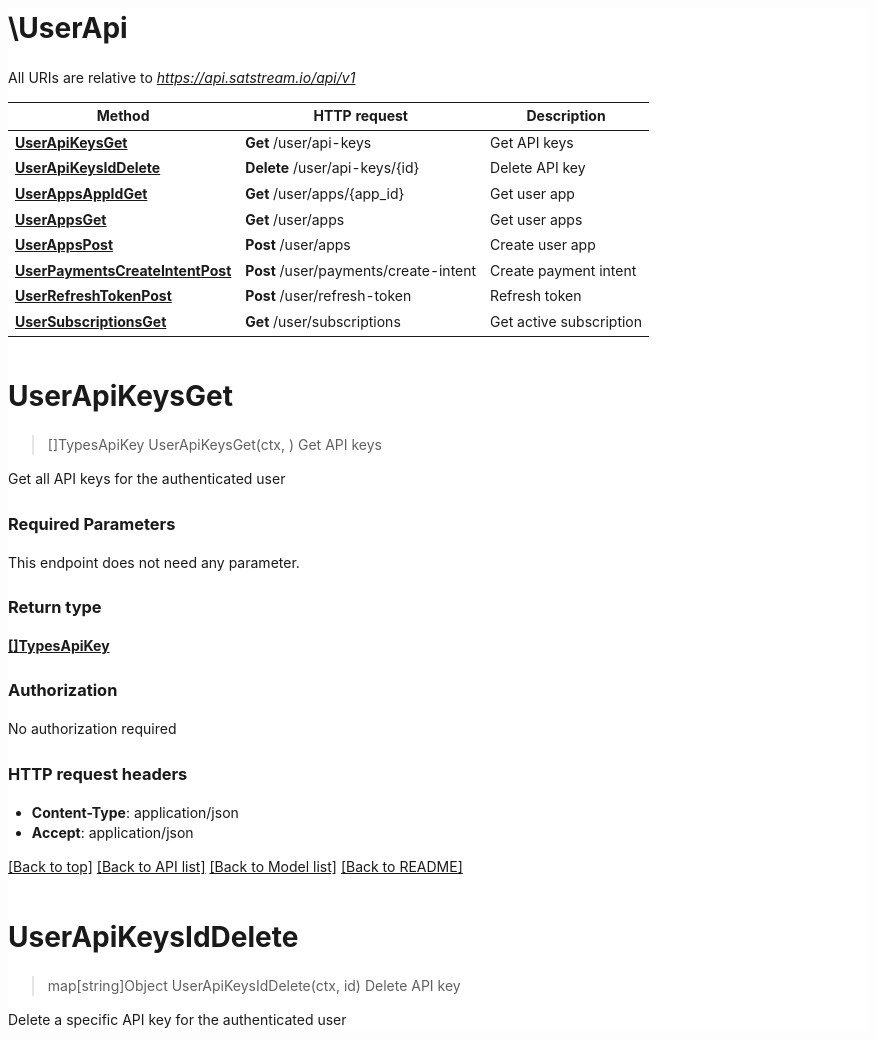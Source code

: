 # \UserApi

All URIs are relative to *https://api.satstream.io/api/v1*

Method | HTTP request | Description
------------- | ------------- | -------------
[**UserApiKeysGet**](UserApi.md#UserApiKeysGet) | **Get** /user/api-keys | Get API keys
[**UserApiKeysIdDelete**](UserApi.md#UserApiKeysIdDelete) | **Delete** /user/api-keys/{id} | Delete API key
[**UserAppsAppIdGet**](UserApi.md#UserAppsAppIdGet) | **Get** /user/apps/{app_id} | Get user app
[**UserAppsGet**](UserApi.md#UserAppsGet) | **Get** /user/apps | Get user apps
[**UserAppsPost**](UserApi.md#UserAppsPost) | **Post** /user/apps | Create user app
[**UserPaymentsCreateIntentPost**](UserApi.md#UserPaymentsCreateIntentPost) | **Post** /user/payments/create-intent | Create payment intent
[**UserRefreshTokenPost**](UserApi.md#UserRefreshTokenPost) | **Post** /user/refresh-token | Refresh token
[**UserSubscriptionsGet**](UserApi.md#UserSubscriptionsGet) | **Get** /user/subscriptions | Get active subscription


# **UserApiKeysGet**
> []TypesApiKey UserApiKeysGet(ctx, )
Get API keys

Get all API keys for the authenticated user

### Required Parameters
This endpoint does not need any parameter.

### Return type

[**[]TypesApiKey**](types.ApiKey.md)

### Authorization

No authorization required

### HTTP request headers

 - **Content-Type**: application/json
 - **Accept**: application/json

[[Back to top]](#) [[Back to API list]](../README.md#documentation-for-api-endpoints) [[Back to Model list]](../README.md#documentation-for-models) [[Back to README]](../README.md)

# **UserApiKeysIdDelete**
> map[string]Object UserApiKeysIdDelete(ctx, id)
Delete API key

Delete a specific API key for the authenticated user
